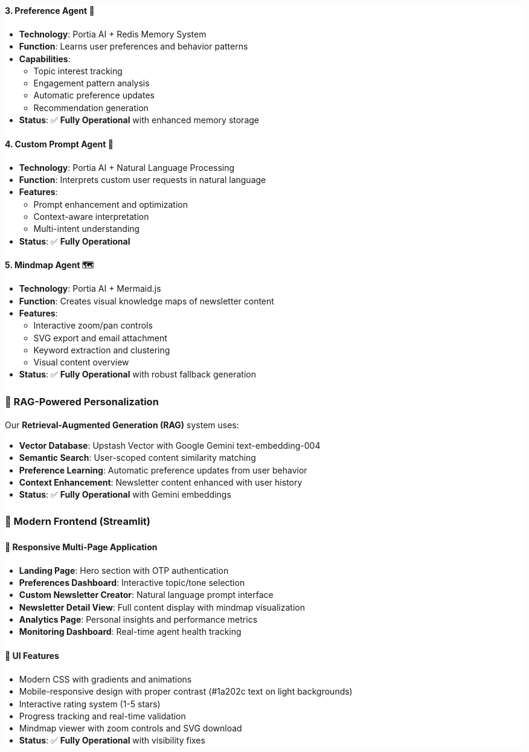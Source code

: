 #### 3. **Preference Agent** 🎯
- **Technology**: Portia AI + Redis Memory System
- **Function**: Learns user preferences and behavior patterns
- **Capabilities**:
  - Topic interest tracking
  - Engagement pattern analysis
  - Automatic preference updates
  - Recommendation generation
- **Status**: ✅ **Fully Operational** with enhanced memory storage

#### 4. **Custom Prompt Agent** 💭
- **Technology**: Portia AI + Natural Language Processing
- **Function**: Interprets custom user requests in natural language
- **Features**:
  - Prompt enhancement and optimization
  - Context-aware interpretation
  - Multi-intent understanding
- **Status**: ✅ **Fully Operational**

#### 5. **Mindmap Agent** 🗺️
- **Technology**: Portia AI + Mermaid.js
- **Function**: Creates visual knowledge maps of newsletter content
- **Features**:
  - Interactive zoom/pan controls
  - SVG export and email attachment
  - Keyword extraction and clustering
  - Visual content overview
- **Status**: ✅ **Fully Operational** with robust fallback generation

### 🧠 RAG-Powered Personalization

Our **Retrieval-Augmented Generation (RAG)** system uses:
- **Vector Database**: Upstash Vector with Google Gemini text-embedding-004
- **Semantic Search**: User-scoped content similarity matching
- **Preference Learning**: Automatic preference updates from user behavior
- **Context Enhancement**: Newsletter content enhanced with user history
- **Status**: ✅ **Fully Operational** with Gemini embeddings

### 🎨 Modern Frontend (Streamlit)

#### 📱 Responsive Multi-Page Application
- **Landing Page**: Hero section with OTP authentication
- **Preferences Dashboard**: Interactive topic/tone selection
- **Custom Newsletter Creator**: Natural language prompt interface
- **Newsletter Detail View**: Full content display with mindmap visualization
- **Analytics Page**: Personal insights and performance metrics
- **Monitoring Dashboard**: Real-time agent health tracking

#### 🌟 UI Features
- Modern CSS with gradients and animations
- Mobile-responsive design with proper contrast (#1a202c text on light backgrounds)
- Interactive rating system (1-5 stars)
- Progress tracking and real-time validation
- Mindmap viewer with zoom controls and SVG download
- **Status**: ✅ **Fully Operational** with visibility fixes

